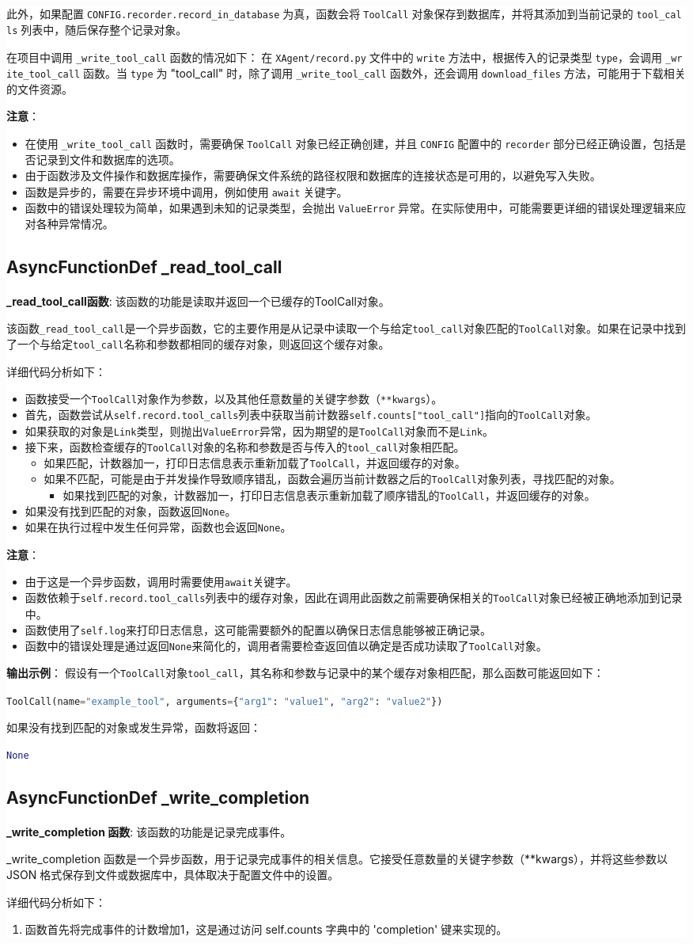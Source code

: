 此外，如果配置 `CONFIG.recorder.record_in_database` 为真，函数会将 `ToolCall` 对象保存到数据库，并将其添加到当前记录的 `tool_calls` 列表中，随后保存整个记录对象。

在项目中调用 `_write_tool_call` 函数的情况如下：
在 `XAgent/record.py` 文件中的 `write` 方法中，根据传入的记录类型 `type`，会调用 `_write_tool_call` 函数。当 `type` 为 "tool_call" 时，除了调用 `_write_tool_call` 函数外，还会调用 `download_files` 方法，可能用于下载相关的文件资源。

**注意**：
- 在使用 `_write_tool_call` 函数时，需要确保 `ToolCall` 对象已经正确创建，并且 `CONFIG` 配置中的 `recorder` 部分已经正确设置，包括是否记录到文件和数据库的选项。
- 由于函数涉及文件操作和数据库操作，需要确保文件系统的路径权限和数据库的连接状态是可用的，以避免写入失败。
- 函数是异步的，需要在异步环境中调用，例如使用 `await` 关键字。
- 函数中的错误处理较为简单，如果遇到未知的记录类型，会抛出 `ValueError` 异常。在实际使用中，可能需要更详细的错误处理逻辑来应对各种异常情况。
## AsyncFunctionDef _read_tool_call
**_read_tool_call函数**: 该函数的功能是读取并返回一个已缓存的ToolCall对象。

该函数`_read_tool_call`是一个异步函数，它的主要作用是从记录中读取一个与给定`tool_call`对象匹配的`ToolCall`对象。如果在记录中找到了一个与给定`tool_call`名称和参数都相同的缓存对象，则返回这个缓存对象。

详细代码分析如下：
- 函数接受一个`ToolCall`对象作为参数，以及其他任意数量的关键字参数（`**kwargs`）。
- 首先，函数尝试从`self.record.tool_calls`列表中获取当前计数器`self.counts["tool_call"]`指向的`ToolCall`对象。
- 如果获取的对象是`Link`类型，则抛出`ValueError`异常，因为期望的是`ToolCall`对象而不是`Link`。
- 接下来，函数检查缓存的`ToolCall`对象的名称和参数是否与传入的`tool_call`对象相匹配。
  - 如果匹配，计数器加一，打印日志信息表示重新加载了`ToolCall`，并返回缓存的对象。
  - 如果不匹配，可能是由于并发操作导致顺序错乱，函数会遍历当前计数器之后的`ToolCall`对象列表，寻找匹配的对象。
    - 如果找到匹配的对象，计数器加一，打印日志信息表示重新加载了顺序错乱的`ToolCall`，并返回缓存的对象。
- 如果没有找到匹配的对象，函数返回`None`。
- 如果在执行过程中发生任何异常，函数也会返回`None`。

**注意**：
- 由于这是一个异步函数，调用时需要使用`await`关键字。
- 函数依赖于`self.record.tool_calls`列表中的缓存对象，因此在调用此函数之前需要确保相关的`ToolCall`对象已经被正确地添加到记录中。
- 函数使用了`self.log`来打印日志信息，这可能需要额外的配置以确保日志信息能够被正确记录。
- 函数中的错误处理是通过返回`None`来简化的，调用者需要检查返回值以确定是否成功读取了`ToolCall`对象。

**输出示例**：
假设有一个`ToolCall`对象`tool_call`，其名称和参数与记录中的某个缓存对象相匹配，那么函数可能返回如下：
```python
ToolCall(name="example_tool", arguments={"arg1": "value1", "arg2": "value2"})
```
如果没有找到匹配的对象或发生异常，函数将返回：
```python
None
```
## AsyncFunctionDef _write_completion
**_write_completion 函数**: 该函数的功能是记录完成事件。

_write_completion 函数是一个异步函数，用于记录完成事件的相关信息。它接受任意数量的关键字参数（**kwargs），并将这些参数以 JSON 格式保存到文件或数据库中，具体取决于配置文件中的设置。

详细代码分析如下：

1. 函数首先将完成事件的计数增加1，这是通过访问 self.counts 字典中的 'completion' 键来实现的。

